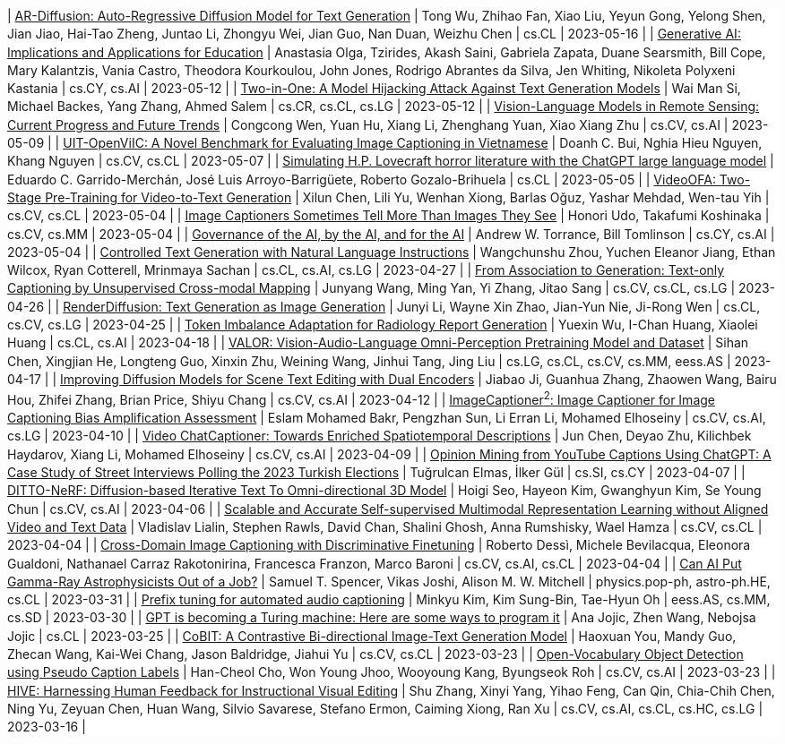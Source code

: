 | [AR-Diffusion: Auto-Regressive Diffusion Model for Text Generation](http://arxiv.org/abs/2305.09515v2) | Tong Wu, Zhihao Fan, Xiao Liu, Yeyun Gong, Yelong Shen, Jian Jiao, Hai-Tao Zheng, Juntao Li, Zhongyu Wei, Jian Guo, Nan Duan, Weizhu Chen | cs.CL | 2023-05-16 |
| [Generative AI: Implications and Applications for Education](http://arxiv.org/abs/2305.07605v2) | Anastasia Olga, Tzirides, Akash Saini, Gabriela Zapata, Duane Searsmith, Bill Cope, Mary Kalantzis, Vania Castro, Theodora Kourkoulou, John Jones, Rodrigo Abrantes da Silva, Jen Whiting, Nikoleta Polyxeni Kastania | cs.CY, cs.AI | 2023-05-12 |
| [Two-in-One: A Model Hijacking Attack Against Text Generation Models](http://arxiv.org/abs/2305.07406v1) | Wai Man Si, Michael Backes, Yang Zhang, Ahmed Salem | cs.CR, cs.CL, cs.LG | 2023-05-12 |
| [Vision-Language Models in Remote Sensing: Current Progress and Future  Trends](http://arxiv.org/abs/2305.05726v1) | Congcong Wen, Yuan Hu, Xiang Li, Zhenghang Yuan, Xiao Xiang Zhu | cs.CV, cs.AI | 2023-05-09 |
| [UIT-OpenViIC: A Novel Benchmark for Evaluating Image Captioning in  Vietnamese](http://arxiv.org/abs/2305.04166v1) | Doanh C. Bui, Nghia Hieu Nguyen, Khang Nguyen | cs.CV, cs.CL | 2023-05-07 |
| [Simulating H.P. Lovecraft horror literature with the ChatGPT large  language model](http://arxiv.org/abs/2305.03429v1) | Eduardo C. Garrido-Merchán, José Luis Arroyo-Barrigüete, Roberto Gozalo-Brihuela | cs.CL | 2023-05-05 |
| [VideoOFA: Two-Stage Pre-Training for Video-to-Text Generation](http://arxiv.org/abs/2305.03204v1) | Xilun Chen, Lili Yu, Wenhan Xiong, Barlas Oğuz, Yashar Mehdad, Wen-tau Yih | cs.CV, cs.CL | 2023-05-04 |
| [Image Captioners Sometimes Tell More Than Images They See](http://arxiv.org/abs/2305.02932v1) | Honori Udo, Takafumi Koshinaka | cs.CV, cs.MM | 2023-05-04 |
| [Governance of the AI, by the AI, and for the AI](http://arxiv.org/abs/2305.03719v1) | Andrew W. Torrance, Bill Tomlinson | cs.CY, cs.AI | 2023-05-04 |
| [Controlled Text Generation with Natural Language Instructions](http://arxiv.org/abs/2304.14293v1) | Wangchunshu Zhou, Yuchen Eleanor Jiang, Ethan Wilcox, Ryan Cotterell, Mrinmaya Sachan | cs.CL, cs.AI, cs.LG | 2023-04-27 |
| [From Association to Generation: Text-only Captioning by Unsupervised  Cross-modal Mapping](http://arxiv.org/abs/2304.13273v3) | Junyang Wang, Ming Yan, Yi Zhang, Jitao Sang | cs.CV, cs.CL, cs.LG | 2023-04-26 |
| [RenderDiffusion: Text Generation as Image Generation](http://arxiv.org/abs/2304.12519v1) | Junyi Li, Wayne Xin Zhao, Jian-Yun Nie, Ji-Rong Wen | cs.CL, cs.CV, cs.LG | 2023-04-25 |
| [Token Imbalance Adaptation for Radiology Report Generation](http://arxiv.org/abs/2304.09185v1) | Yuexin Wu, I-Chan Huang, Xiaolei Huang | cs.CL, cs.AI | 2023-04-18 |
| [VALOR: Vision-Audio-Language Omni-Perception Pretraining Model and  Dataset](http://arxiv.org/abs/2304.08345v1) | Sihan Chen, Xingjian He, Longteng Guo, Xinxin Zhu, Weining Wang, Jinhui Tang, Jing Liu | cs.LG, cs.CL, cs.CV, cs.MM, eess.AS | 2023-04-17 |
| [Improving Diffusion Models for Scene Text Editing with Dual Encoders](http://arxiv.org/abs/2304.05568v1) | Jiabao Ji, Guanhua Zhang, Zhaowen Wang, Bairu Hou, Zhifei Zhang, Brian Price, Shiyu Chang | cs.CV, cs.AI | 2023-04-12 |
| [ImageCaptioner$^2$: Image Captioner for Image Captioning Bias  Amplification Assessment](http://arxiv.org/abs/2304.04874v1) | Eslam Mohamed Bakr, Pengzhan Sun, Li Erran Li, Mohamed Elhoseiny | cs.CV, cs.AI, cs.LG | 2023-04-10 |
| [Video ChatCaptioner: Towards Enriched Spatiotemporal Descriptions](http://arxiv.org/abs/2304.04227v2) | Jun Chen, Deyao Zhu, Kilichbek Haydarov, Xiang Li, Mohamed Elhoseiny | cs.CV, cs.AI | 2023-04-09 |
| [Opinion Mining from YouTube Captions Using ChatGPT: A Case Study of  Street Interviews Polling the 2023 Turkish Elections](http://arxiv.org/abs/2304.03434v1) | Tuğrulcan Elmas, İlker Gül | cs.SI, cs.CY | 2023-04-07 |
| [DITTO-NeRF: Diffusion-based Iterative Text To Omni-directional 3D Model](http://arxiv.org/abs/2304.02827v1) | Hoigi Seo, Hayeon Kim, Gwanghyun Kim, Se Young Chun | cs.CV, cs.AI | 2023-04-06 |
| [Scalable and Accurate Self-supervised Multimodal Representation Learning  without Aligned Video and Text Data](http://arxiv.org/abs/2304.02080v1) | Vladislav Lialin, Stephen Rawls, David Chan, Shalini Ghosh, Anna Rumshisky, Wael Hamza | cs.CV, cs.CL | 2023-04-04 |
| [Cross-Domain Image Captioning with Discriminative Finetuning](http://arxiv.org/abs/2304.01662v1) | Roberto Dessì, Michele Bevilacqua, Eleonora Gualdoni, Nathanael Carraz Rakotonirina, Francesca Franzon, Marco Baroni | cs.CV, cs.AI, cs.CL | 2023-04-04 |
| [Can AI Put Gamma-Ray Astrophysicists Out of a Job?](http://arxiv.org/abs/2303.17853v2) | Samuel T. Spencer, Vikas Joshi, Alison M. W. Mitchell | physics.pop-ph, astro-ph.HE, cs.CL | 2023-03-31 |
| [Prefix tuning for automated audio captioning](http://arxiv.org/abs/2303.17489v2) | Minkyu Kim, Kim Sung-Bin, Tae-Hyun Oh | eess.AS, cs.MM, cs.SD | 2023-03-30 |
| [GPT is becoming a Turing machine: Here are some ways to program it](http://arxiv.org/abs/2303.14310v1) | Ana Jojic, Zhen Wang, Nebojsa Jojic | cs.CL | 2023-03-25 |
| [CoBIT: A Contrastive Bi-directional Image-Text Generation Model](http://arxiv.org/abs/2303.13455v1) | Haoxuan You, Mandy Guo, Zhecan Wang, Kai-Wei Chang, Jason Baldridge, Jiahui Yu | cs.CV, cs.CL | 2023-03-23 |
| [Open-Vocabulary Object Detection using Pseudo Caption Labels](http://arxiv.org/abs/2303.13040v1) | Han-Cheol Cho, Won Young Jhoo, Wooyoung Kang, Byungseok Roh | cs.CV, cs.AI | 2023-03-23 |
| [HIVE: Harnessing Human Feedback for Instructional Visual Editing](http://arxiv.org/abs/2303.09618v1) | Shu Zhang, Xinyi Yang, Yihao Feng, Can Qin, Chia-Chih Chen, Ning Yu, Zeyuan Chen, Huan Wang, Silvio Savarese, Stefano Ermon, Caiming Xiong, Ran Xu | cs.CV, cs.AI, cs.CL, cs.HC, cs.LG | 2023-03-16 |